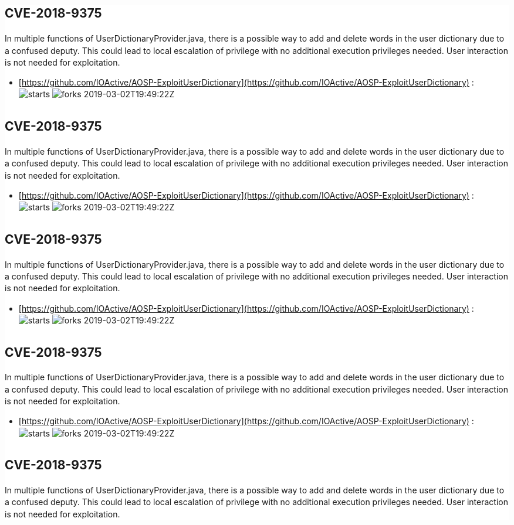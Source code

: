 ## CVE-2018-9375
 In multiple functions of UserDictionaryProvider.java, there is a possible way to add and delete words in the user dictionary due to a confused deputy. This could lead to local escalation of privilege with no additional execution privileges needed. User interaction is not needed for exploitation.

- [https://github.com/IOActive/AOSP-ExploitUserDictionary](https://github.com/IOActive/AOSP-ExploitUserDictionary) :  
![starts](https://img.shields.io/github/stars/IOActive/AOSP-ExploitUserDictionary.svg) 
![forks](https://img.shields.io/github/forks/IOActive/AOSP-ExploitUserDictionary.svg) 
2019-03-02T19:49:22Z

## CVE-2018-9375
 In multiple functions of UserDictionaryProvider.java, there is a possible way to add and delete words in the user dictionary due to a confused deputy. This could lead to local escalation of privilege with no additional execution privileges needed. User interaction is not needed for exploitation.

- [https://github.com/IOActive/AOSP-ExploitUserDictionary](https://github.com/IOActive/AOSP-ExploitUserDictionary) :  
![starts](https://img.shields.io/github/stars/IOActive/AOSP-ExploitUserDictionary.svg) 
![forks](https://img.shields.io/github/forks/IOActive/AOSP-ExploitUserDictionary.svg) 
2019-03-02T19:49:22Z

## CVE-2018-9375
 In multiple functions of UserDictionaryProvider.java, there is a possible way to add and delete words in the user dictionary due to a confused deputy. This could lead to local escalation of privilege with no additional execution privileges needed. User interaction is not needed for exploitation.

- [https://github.com/IOActive/AOSP-ExploitUserDictionary](https://github.com/IOActive/AOSP-ExploitUserDictionary) :  
![starts](https://img.shields.io/github/stars/IOActive/AOSP-ExploitUserDictionary.svg) 
![forks](https://img.shields.io/github/forks/IOActive/AOSP-ExploitUserDictionary.svg) 
2019-03-02T19:49:22Z

## CVE-2018-9375
 In multiple functions of UserDictionaryProvider.java, there is a possible way to add and delete words in the user dictionary due to a confused deputy. This could lead to local escalation of privilege with no additional execution privileges needed. User interaction is not needed for exploitation.

- [https://github.com/IOActive/AOSP-ExploitUserDictionary](https://github.com/IOActive/AOSP-ExploitUserDictionary) :  
![starts](https://img.shields.io/github/stars/IOActive/AOSP-ExploitUserDictionary.svg) 
![forks](https://img.shields.io/github/forks/IOActive/AOSP-ExploitUserDictionary.svg) 
2019-03-02T19:49:22Z

## CVE-2018-9375
 In multiple functions of UserDictionaryProvider.java, there is a possible way to add and delete words in the user dictionary due to a confused deputy. This could lead to local escalation of privilege with no additional execution privileges needed. User interaction is not needed for exploitation.
